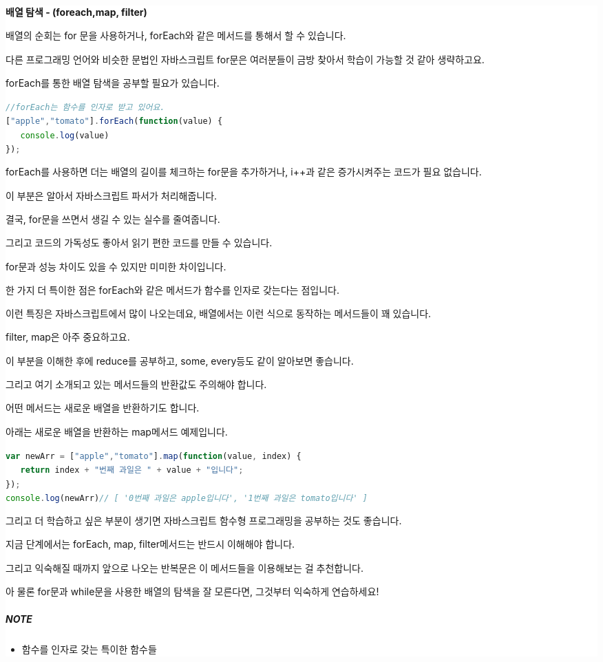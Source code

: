 





**배열 탐색 - (foreach,map, filter)**

배열의 순회는 for 문을 사용하거나, forEach와 같은 메서드를 통해서 할 수 있습니다.

다른 프로그래밍 언어와 비슷한 문법인 자바스크립트 for문은 여러분들이 금방 찾아서 학습이 가능할 것 같아 생략하고요.

forEach를 통한 배열 탐색을 공부할 필요가 있습니다.

```javascript
//forEach는 함수를 인자로 받고 있어요.
["apple","tomato"].forEach(function(value) {
   console.log(value)
});
```

forEach를 사용하면 더는 배열의 길이를 체크하는 for문을 추가하거나, i++과 같은 증가시켜주는 코드가 필요 없습니다.

이 부분은 알아서 자바스크립트 파서가 처리해줍니다.

결국, for문을 쓰면서 생길 수 있는 실수를 줄여줍니다.

그리고 코드의 가독성도 좋아서 읽기 편한 코드를 만들 수 있습니다.

for문과 성능 차이도 있을 수 있지만 미미한 차이입니다. 

한 가지 더 특이한 점은 forEach와 같은 메서드가 함수를 인자로 갖는다는 점입니다.

이런 특징은 자바스크립트에서 많이 나오는데요, 배열에서는 이런 식으로 동작하는 메서드들이 꽤 있습니다. 

filter, map은 아주 중요하고요.

이 부분을 이해한 후에 reduce를 공부하고, some, every등도 같이 알아보면 좋습니다.

그리고 여기 소개되고 있는 메서드들의 반환값도 주의해야 합니다.

어떤 메서드는 새로운 배열을 반환하기도 합니다.

아래는 새로운 배열을 반환하는 map메서드 예제입니다.

```javascript
var newArr = ["apple","tomato"].map(function(value, index) {
   return index + "번째 과일은 " + value + "입니다";
});
console.log(newArr)// [ '0번째 과일은 apple입니다', '1번째 과일은 tomato입니다' ]
```

그리고 더 학습하고 싶은 부분이 생기면 자바스크립트 함수형 프로그래밍을 공부하는 것도 좋습니다.

지금 단계에서는 forEach, map, filter메서드는 반드시 이해해야 합니다. 

그리고 익숙해질 때까지 앞으로 나오는 반복문은 이 메서드들을 이용해보는 걸 추천합니다.  

아 물론 for문과 while문을 사용한 배열의 탐색을 잘 모른다면, 그것부터 익숙하게 연습하세요!



##### NOTE

- 함수를 인자로 갖는 특이한 함수들
